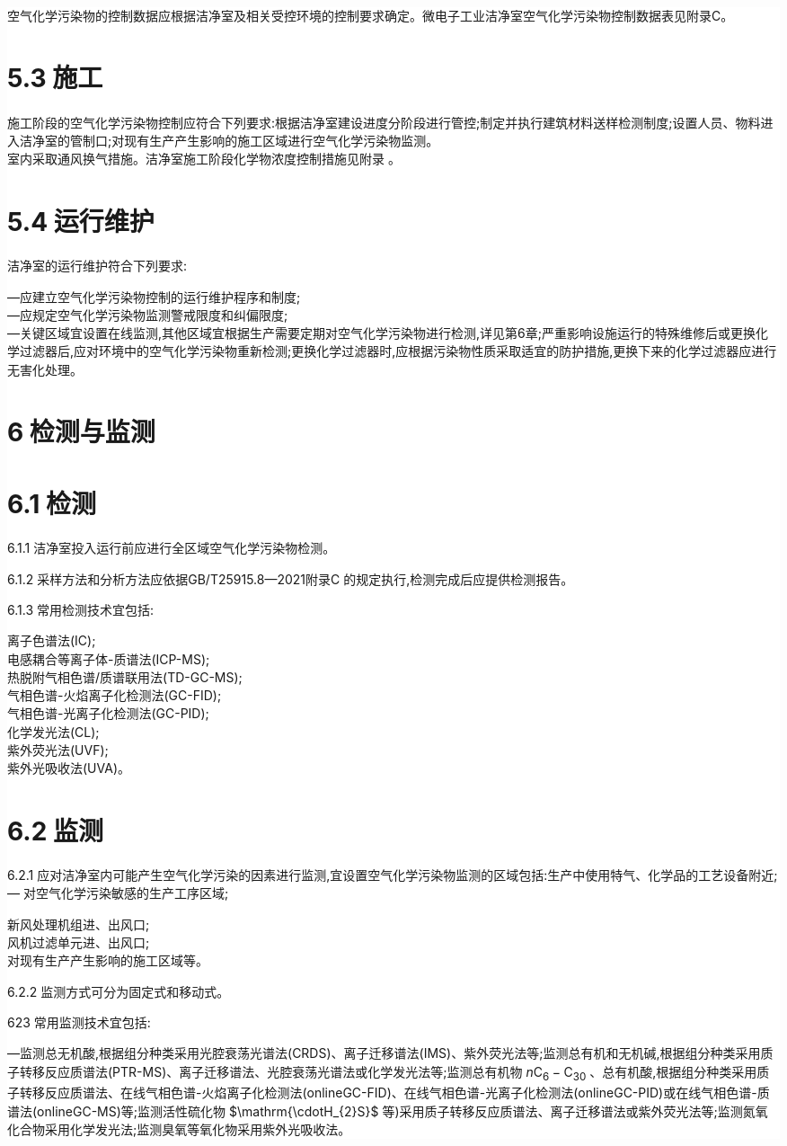 空气化学污染物的控制数据应根据洁净室及相关受控环境的控制要求确定。微电子工业洁净室空气化学污染物控制数据表见附录C。  

# 5.3 施工  

施工阶段的空气化学污染物控制应符合下列要求:根据洁净室建设进度分阶段进行管控;制定并执行建筑材料送样检测制度;设置人员、物料进入洁净室的管制口;对现有生产产生影响的施工区域进行空气化学污染物监测。  
室内采取通风换气措施。洁净室施工阶段化学物浓度控制措施见附录 。  

# 5.4 运行维护  

洁净室的运行维护符合下列要求:  

—应建立空气化学污染物控制的运行维护程序和制度;  
—应规定空气化学污染物监测警戒限度和纠偏限度;  
—关键区域宜设置在线监测,其他区域宜根据生产需要定期对空气化学污染物进行检测,详见第6章;严重影响设施运行的特殊维修后或更换化学过滤器后,应对环境中的空气化学污染物重新检测;更换化学过滤器时,应根据污染物性质采取适宜的防护措施,更换下来的化学过滤器应进行无害化处理。  

# 6 检测与监测  

# 6.1 检测  

6.1.1 洁净室投入运行前应进行全区域空气化学污染物检测。  

6.1.2 采样方法和分析方法应依据GB/T25915.8—2021附录C 的规定执行,检测完成后应提供检测报告。  

6.1.3 常用检测技术宜包括:  

离子色谱法(IC);  
电感耦合等离子体-质谱法(ICP-MS);  
热脱附气相色谱/质谱联用法(TD-GC-MS);  
气相色谱-火焰离子化检测法(GC-FID);  
气相色谱-光离子化检测法(GC-PID);  
化学发光法(CL);  
紫外荧光法(UVF);  
紫外光吸收法(UVA)。  

# 6.2 监测  

6.2.1 应对洁净室内可能产生空气化学污染的因素进行监测,宜设置空气化学污染物监测的区域包括:生产中使用特气、化学品的工艺设备附近;— 对空气化学污染敏感的生产工序区域;  

新风处理机组进、出风口;  
风机过滤单元进、出风口;  
对现有生产产生影响的施工区域等。  

6.2.2 监测方式可分为固定式和移动式。  

623 常用监测技术宜包括:  

—监测总无机酸,根据组分种类采用光腔衰荡光谱法(CRDS)、离子迁移谱法(IMS)、紫外荧光法等;监测总有机和无机碱,根据组分种类采用质子转移反应质谱法(PTR-MS)、离子迁移谱法、光腔衰荡光谱法或化学发光法等;监测总有机物 $n\mathrm{C}_{6}{-}\mathrm{C}_{30}$ 、总有机酸,根据组分种类采用质子转移反应质谱法、在线气相色谱-火焰离子化检测法(onlineGC-FID)、在线气相色谱-光离子化检测法(onlineGC-PID)或在线气相色谱-质谱法(onlineGC-MS)等;监测活性硫化物 $\mathrm{\cdotH_{2}S}$ 等)采用质子转移反应质谱法、离子迁移谱法或紫外荧光法等;监测氮氧化合物采用化学发光法;监测臭氧等氧化物采用紫外光吸收法。  
